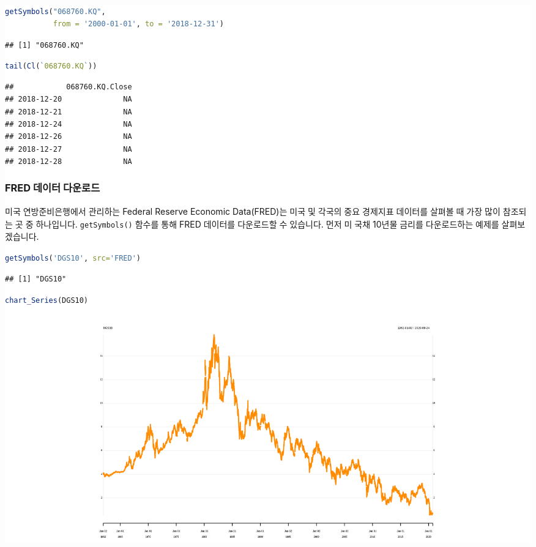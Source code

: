 ```r
getSymbols("068760.KQ",
           from = '2000-01-01', to = '2018-12-31')
```

```
## [1] "068760.KQ"
```

```r
tail(Cl(`068760.KQ`))
```

```
##            068760.KQ.Close
## 2018-12-20              NA
## 2018-12-21              NA
## 2018-12-24              NA
## 2018-12-26              NA
## 2018-12-27              NA
## 2018-12-28              NA
```

### FRED 데이터 다운로드

미국 연방준비은행에서 관리하는 Federal Reserve Economic Data(FRED)는 미국 및 각국의 중요 경제지표 데이터를 살펴볼 때 가장 많이 참조되는 곳 중 하나입니다. `getSymbols()` 함수를 통해 FRED 데이터를 다운로드할 수 있습니다. 먼저 미 국채 10년물 금리를 다운로드하는 예제를 살펴보겠습니다.


```r
getSymbols('DGS10', src='FRED')
```

```
## [1] "DGS10"
```

```r
chart_Series(DGS10)
```

<img src="03-api_files/figure-html/unnamed-chunk-11-1.png" width="70%" style="display: block; margin: auto;" />
